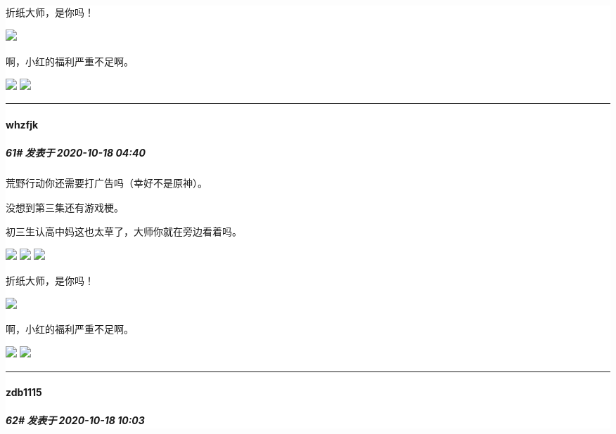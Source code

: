
折纸大师，是你吗！

<img src="http://wx2.sinaimg.cn/large/8a9f8001ly1gjszuk77d3j21hc0u07nq.jpg" referrerpolicy="no-referrer">


啊，小红的福利严重不足啊。

<img src="http://wx2.sinaimg.cn/large/8a9f8001ly1gjszui21okj21hc0u0wqe.jpg" referrerpolicy="no-referrer">
<img src="http://wx3.sinaimg.cn/large/8a9f8001ly1gjszuiqsq0j21hc0u04ht.jpg" referrerpolicy="no-referrer">







-----

####  whzfjk  
##### 61#       发表于 2020-10-18 04:40




荒野行动你还需要打广告吗（幸好不是原神）。


没想到第三集还有游戏梗。


初三生认高中妈这也太草了，大师你就在旁边看着吗。

<img src="http://wx4.sinaimg.cn/large/8a9f8001ly1gjszukowt5j21hc0u0tww.jpg" referrerpolicy="no-referrer">
<img src="http://wx3.sinaimg.cn/large/8a9f8001ly1gjszuk2pdbj21hc0u04ki.jpg" referrerpolicy="no-referrer">
<img src="http://wx2.sinaimg.cn/large/8a9f8001ly1gjszuh9fx5j21hc0u014u.jpg" referrerpolicy="no-referrer">


折纸大师，是你吗！

<img src="http://wx2.sinaimg.cn/large/8a9f8001ly1gjszuk77d3j21hc0u07nq.jpg" referrerpolicy="no-referrer">


啊，小红的福利严重不足啊。

<img src="http://wx2.sinaimg.cn/large/8a9f8001ly1gjszui21okj21hc0u0wqe.jpg" referrerpolicy="no-referrer">
<img src="http://wx3.sinaimg.cn/large/8a9f8001ly1gjszuiqsq0j21hc0u04ht.jpg" referrerpolicy="no-referrer">







-----

####  zdb1115  
##### 62#       发表于 2020-10-18 10:03


